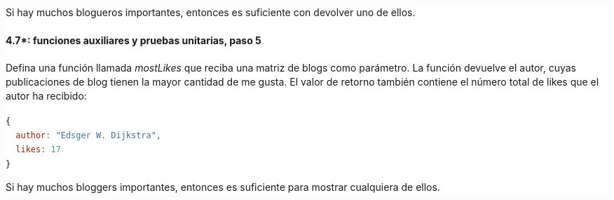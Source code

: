 Si hay muchos blogueros importantes, entonces es suficiente con devolver uno de ellos.

#### 4.7*: funciones auxiliares y pruebas unitarias, paso 5

Defina una función llamada _mostLikes_ que reciba una matriz de blogs como parámetro. La función devuelve el autor, cuyas publicaciones de blog tienen la mayor cantidad de me gusta. El valor de retorno también contiene el número total de likes que el autor ha recibido:

```js
{
  author: "Edsger W. Dijkstra",
  likes: 17
}
```

Si hay muchos bloggers importantes, entonces es suficiente para mostrar cualquiera de ellos.

</div>
